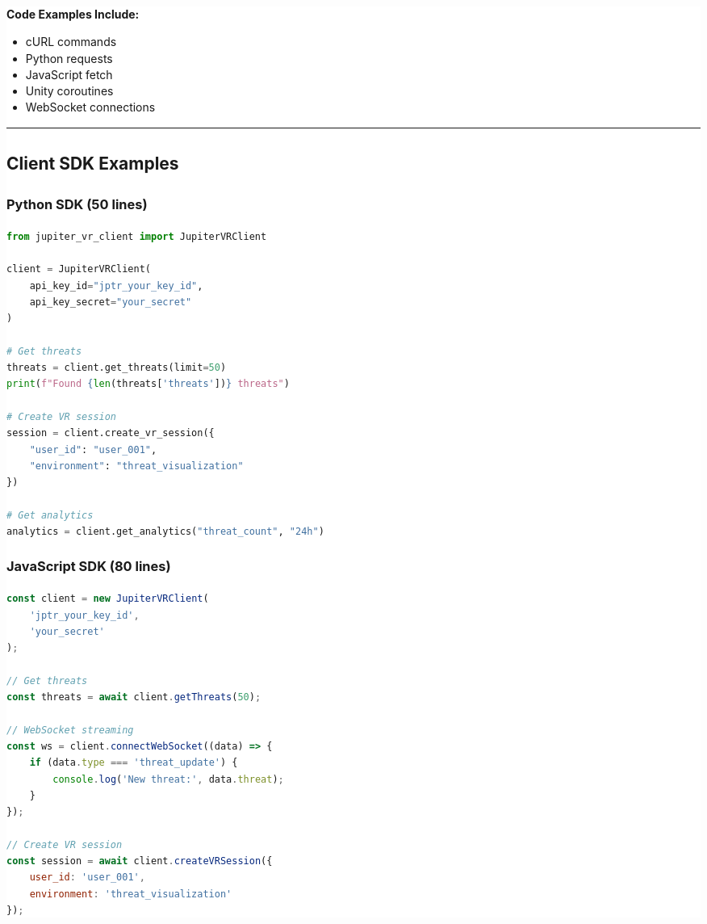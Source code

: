 **Code Examples Include:**
- cURL commands
- Python requests
- JavaScript fetch
- Unity coroutines
- WebSocket connections

---

## Client SDK Examples

### Python SDK (50 lines)

```python
from jupiter_vr_client import JupiterVRClient

client = JupiterVRClient(
    api_key_id="jptr_your_key_id",
    api_key_secret="your_secret"
)

# Get threats
threats = client.get_threats(limit=50)
print(f"Found {len(threats['threats'])} threats")

# Create VR session
session = client.create_vr_session({
    "user_id": "user_001",
    "environment": "threat_visualization"
})

# Get analytics
analytics = client.get_analytics("threat_count", "24h")
```

### JavaScript SDK (80 lines)

```javascript
const client = new JupiterVRClient(
    'jptr_your_key_id',
    'your_secret'
);

// Get threats
const threats = await client.getThreats(50);

// WebSocket streaming
const ws = client.connectWebSocket((data) => {
    if (data.type === 'threat_update') {
        console.log('New threat:', data.threat);
    }
});

// Create VR session
const session = await client.createVRSession({
    user_id: 'user_001',
    environment: 'threat_visualization'
});
```
